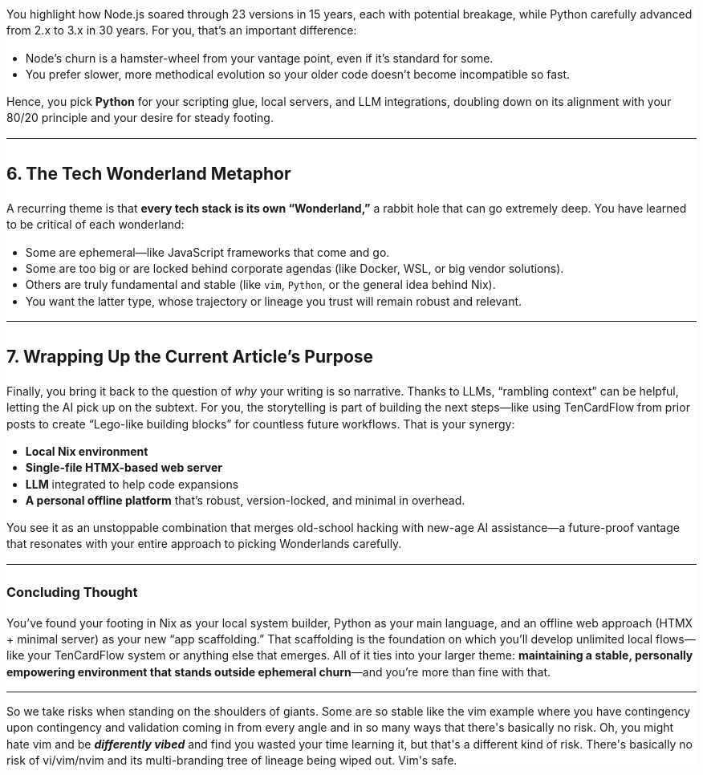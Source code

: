 You highlight how Node.js soared through 23 versions in 15 years, each with potential breakage, while Python carefully advanced from 2.x to 3.x in 30 years. For you, that’s an important difference:

- Node’s churn is a hamster-wheel from your vantage point, even if it’s standard for some.  
- You prefer slower, more methodical evolution so your older code doesn’t become incompatible so fast.

Hence, you pick **Python** for your scripting glue, local servers, and LLM integrations, doubling down on its alignment with your 80/20 principle and your desire for steady footing.

---

## 6. The Tech Wonderland Metaphor

A recurring theme is that **every tech stack is its own “Wonderland,”** a rabbit hole that can go extremely deep. You have learned to be critical of each wonderland:

- Some are ephemeral—like JavaScript frameworks that come and go.  
- Some are too big or are locked behind corporate agendas (like Docker, WSL, or big vendor solutions).  
- Others are truly fundamental and stable (like `vim`, `Python`, or the general idea behind Nix).  
- You want the latter type, whose trajectory or lineage you trust will remain robust and relevant.

---

## 7. Wrapping Up the Current Article’s Purpose

Finally, you bring it back to the question of *why* your writing is so narrative. Thanks to LLMs, “rambling context” can be helpful, letting the AI pick up on the subtext. For you, the storytelling is part of building the next steps—like using TenCardFlow from prior posts to create “Lego-like building blocks” for countless future workflows. That is your synergy:

- **Local Nix environment**  
- **Single-file HTMX-based web server**  
- **LLM** integrated to help code expansions  
- **A personal offline platform** that’s robust, version-locked, and minimal in overhead.

You see it as an unstoppable combination that merges old-school hacking with new-age AI assistance—a future-proof vantage that resonates with your entire approach to picking Wonderlands carefully.

---

### Concluding Thought

You’ve found your footing in Nix as your local system builder, Python as your main language, and an offline web approach (HTMX + minimal server) as your new “app scaffolding.” That scaffolding is the foundation on which you’ll develop unlimited local flows—like your TenCardFlow system or anything else that emerges. All of it ties into your larger theme: **maintaining a stable, personally empowering environment that stands outside ephemeral churn**—and you’re more than fine with that.

---

So we take risks when standing on the shoulders of giants. Some are so stable
like the vim example where you have contingency upon contingency and validation
coming in from every angle and in so many ways that there's basically no risk.
Oh, you might hate vim and be ***differently vibed*** and find you wasted your
time learning it, but that's a different kind of risk. There's basically no risk
of vi/vim/nvim and its multi-branding tree of lineage being wiped out. Vim's
safe.
